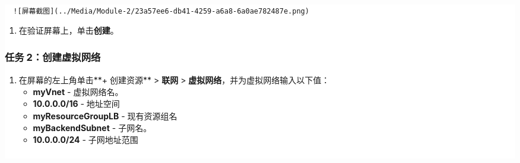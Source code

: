       ![屏幕截图](../Media/Module-2/23a57ee6-db41-4259-a6a8-6a0ae782487e.png)

1.  在验证屏幕上，单击**创建**。

### 任务 2：创建虚拟网络

1.  在屏幕的左上角单击**+ 创建资源** > **联网** > **虚拟网络**，并为虚拟网络输入以下值：
    - **myVnet** - 虚拟网络名。
    - **10.0.0.0/16** - 地址空间
    - **myResourceGroupLB** - 现有资源组名
    - **myBackendSubnet** - 子网名。
    - **10.0.0.0/24** - 子网地址范围
    </br>

